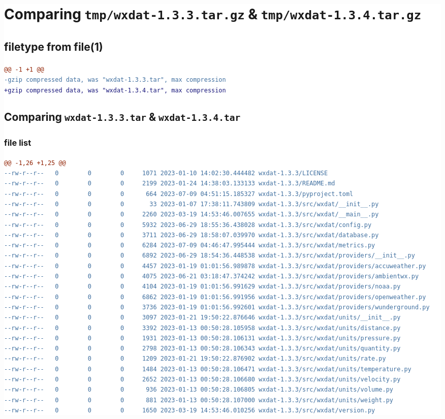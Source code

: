 # Comparing `tmp/wxdat-1.3.3.tar.gz` & `tmp/wxdat-1.3.4.tar.gz`

## filetype from file(1)

```diff
@@ -1 +1 @@
-gzip compressed data, was "wxdat-1.3.3.tar", max compression
+gzip compressed data, was "wxdat-1.3.4.tar", max compression
```

## Comparing `wxdat-1.3.3.tar` & `wxdat-1.3.4.tar`

### file list

```diff
@@ -1,26 +1,25 @@
--rw-r--r--   0        0        0     1071 2023-01-10 14:02:30.444482 wxdat-1.3.3/LICENSE
--rw-r--r--   0        0        0     2199 2023-01-24 14:38:03.133133 wxdat-1.3.3/README.md
--rw-r--r--   0        0        0      664 2023-07-09 04:51:15.185327 wxdat-1.3.3/pyproject.toml
--rw-r--r--   0        0        0       33 2023-01-07 17:38:11.743809 wxdat-1.3.3/src/wxdat/__init__.py
--rw-r--r--   0        0        0     2260 2023-03-19 14:53:46.007655 wxdat-1.3.3/src/wxdat/__main__.py
--rw-r--r--   0        0        0     5932 2023-06-29 18:55:36.438028 wxdat-1.3.3/src/wxdat/config.py
--rw-r--r--   0        0        0     3711 2023-06-29 18:58:07.039970 wxdat-1.3.3/src/wxdat/database.py
--rw-r--r--   0        0        0     6284 2023-07-09 04:46:47.995444 wxdat-1.3.3/src/wxdat/metrics.py
--rw-r--r--   0        0        0     6892 2023-06-29 18:54:36.448538 wxdat-1.3.3/src/wxdat/providers/__init__.py
--rw-r--r--   0        0        0     4457 2023-01-19 01:01:56.989878 wxdat-1.3.3/src/wxdat/providers/accuweather.py
--rw-r--r--   0        0        0     4075 2023-06-21 03:18:47.374242 wxdat-1.3.3/src/wxdat/providers/ambientwx.py
--rw-r--r--   0        0        0     4104 2023-01-19 01:01:56.991629 wxdat-1.3.3/src/wxdat/providers/noaa.py
--rw-r--r--   0        0        0     6862 2023-01-19 01:01:56.991956 wxdat-1.3.3/src/wxdat/providers/openweather.py
--rw-r--r--   0        0        0     3736 2023-01-19 01:01:56.992601 wxdat-1.3.3/src/wxdat/providers/wunderground.py
--rw-r--r--   0        0        0     3097 2023-01-21 19:50:22.876646 wxdat-1.3.3/src/wxdat/units/__init__.py
--rw-r--r--   0        0        0     3392 2023-01-13 00:50:28.105958 wxdat-1.3.3/src/wxdat/units/distance.py
--rw-r--r--   0        0        0     1931 2023-01-13 00:50:28.106131 wxdat-1.3.3/src/wxdat/units/pressure.py
--rw-r--r--   0        0        0     2798 2023-01-13 00:50:28.106343 wxdat-1.3.3/src/wxdat/units/quantity.py
--rw-r--r--   0        0        0     1209 2023-01-21 19:50:22.876902 wxdat-1.3.3/src/wxdat/units/rate.py
--rw-r--r--   0        0        0     1484 2023-01-13 00:50:28.106471 wxdat-1.3.3/src/wxdat/units/temperature.py
--rw-r--r--   0        0        0     2652 2023-01-13 00:50:28.106680 wxdat-1.3.3/src/wxdat/units/velocity.py
--rw-r--r--   0        0        0      936 2023-01-13 00:50:28.106805 wxdat-1.3.3/src/wxdat/units/volume.py
--rw-r--r--   0        0        0      881 2023-01-13 00:50:28.107000 wxdat-1.3.3/src/wxdat/units/weight.py
--rw-r--r--   0        0        0     1650 2023-03-19 14:53:46.010256 wxdat-1.3.3/src/wxdat/version.py
```